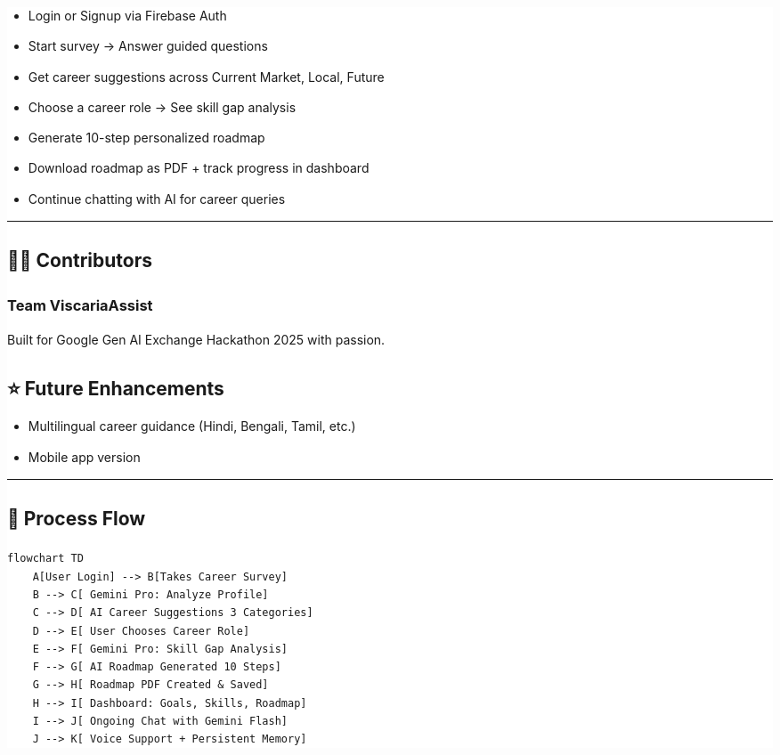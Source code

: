 - Login or Signup via Firebase Auth

- Start survey → Answer guided questions

- Get career suggestions across Current Market, Local, Future

- Choose a career role → See skill gap analysis

- Generate 10-step personalized roadmap

- Download roadmap as PDF + track progress in dashboard

- Continue chatting with AI for career queries

---

## 🧑‍💻 Contributors

### Team ViscariaAssist
Built for Google Gen AI Exchange Hackathon 2025 with passion.

## ⭐ Future Enhancements
- Multilingual career guidance (Hindi, Bengali, Tamil, etc.)

-  Mobile app version
  
---  
## 🔄 Process Flow

```mermaid
flowchart TD
    A[User Login] --> B[Takes Career Survey]
    B --> C[ Gemini Pro: Analyze Profile]
    C --> D[ AI Career Suggestions 3 Categories]
    D --> E[ User Chooses Career Role]
    E --> F[ Gemini Pro: Skill Gap Analysis]
    F --> G[ AI Roadmap Generated 10 Steps]
    G --> H[ Roadmap PDF Created & Saved]
    H --> I[ Dashboard: Goals, Skills, Roadmap]
    I --> J[ Ongoing Chat with Gemini Flash]
    J --> K[ Voice Support + Persistent Memory]
